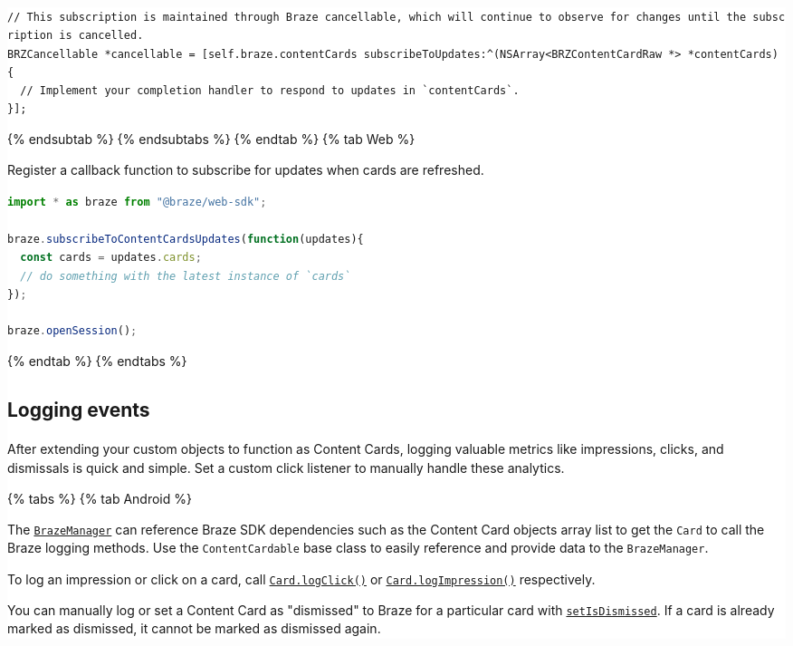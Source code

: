 ```objc
// This subscription is maintained through Braze cancellable, which will continue to observe for changes until the subscription is cancelled.
BRZCancellable *cancellable = [self.braze.contentCards subscribeToUpdates:^(NSArray<BRZContentCardRaw *> *contentCards) {
  // Implement your completion handler to respond to updates in `contentCards`.
}];
```

{% endsubtab %}
{% endsubtabs %}
{% endtab %}
{% tab Web %}

Register a callback function to subscribe for updates when cards are refreshed.

```javascript
import * as braze from "@braze/web-sdk";

braze.subscribeToContentCardsUpdates(function(updates){
  const cards = updates.cards;
  // do something with the latest instance of `cards`
});

braze.openSession();
```

{% endtab %}
{% endtabs %}



## Logging events

After extending your custom objects to function as Content Cards, logging valuable metrics like impressions, clicks, and dismissals is quick and simple. Set a custom click listener to manually handle these analytics.



{% tabs %}
{% tab Android %}



The [`BrazeManager`](https://github.com/braze-inc/braze-growth-shares-android-demo-app/blob/main/app/src/main/java/com/braze/advancedsamples/BrazeManager.kt) can reference Braze SDK dependencies such as the Content Card objects array list to get the `Card` to call the Braze logging methods. Use the `ContentCardable` base class to easily reference and provide data to the `BrazeManager`. 

To log an impression or click on a card, call [`Card.logClick()`](https://braze-inc.github.io/braze-android-sdk/kdoc/braze-android-sdk/com.braze.models.cards/-card/log-click.html) or [`Card.logImpression()`](https://braze-inc.github.io/braze-android-sdk/kdoc/braze-android-sdk/com.braze.models.cards/-card/log-impression.html) respectively. 

You can manually log or set a Content Card as "dismissed" to Braze for a particular card with [`setIsDismissed`](https://braze-inc.github.io/braze-android-sdk/kdoc/braze-android-sdk/com.braze.models.cards/-card/is-dismissed.html). If a card is already marked as dismissed, it cannot be marked as dismissed again.
